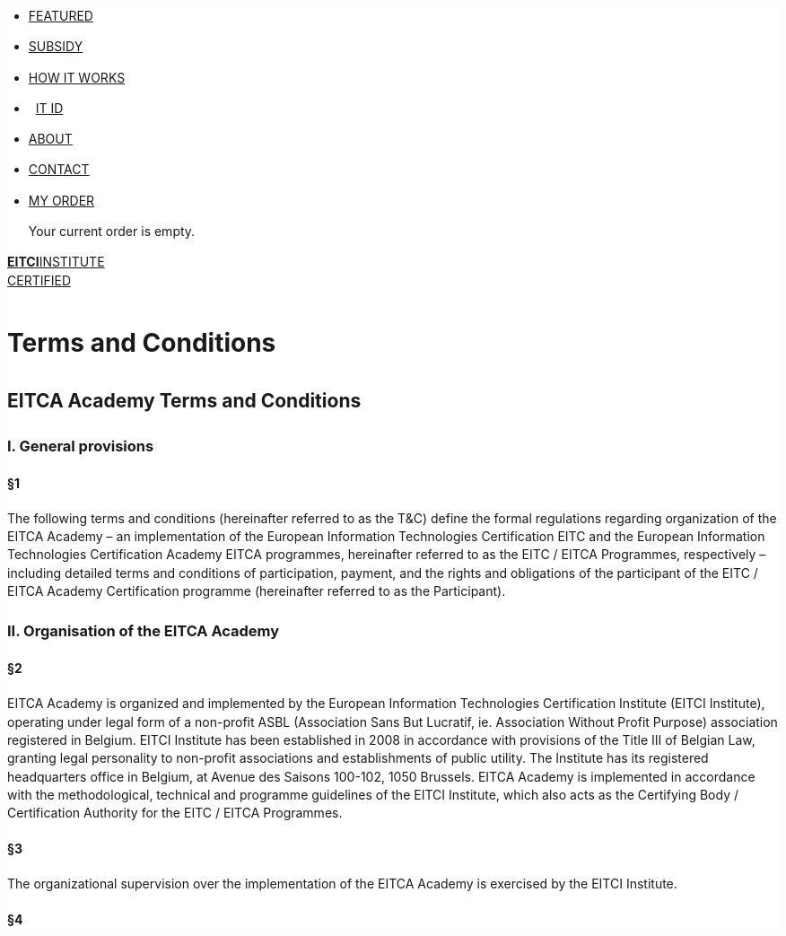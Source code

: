    
* [FEATURED](https://eitca.org/featured-eitc-certificates/)
* [SUBSIDY](https://eitca.org/subsidy/)
* [HOW IT WORKS](https://eitca.org/how-it-works/)
*   [IT ID](https://eitca.org/it-id/)
* [ABOUT](https://eitca.org/about/)
* [CONTACT](https://eitca.org/contact/)

* [MY ORDER](https://eitca.org/cart/ "View your current order")
    
    Your current order is empty.
    

[**EITCI**INSTITUTE  
CERTIFIED](https://eitci.org/ "EITCI Institute")

Terms and Conditions
====================

EITCA Academy Terms and Conditions
----------------------------------

### I. General provisions

#### §1

The following terms and conditions (hereinafter referred to as the T&C) define the formal regulations regarding organization of the EITCA Academy – an implementation of the European Information Technologies Certification EITC and the European Information Technologies Certification Academy EITCA programmes, hereinafter referred to as the EITC / EITCA Programmes, respectively – including detailed terms and conditions of participation, payment, and the rights and obligations of the participant of the EITC / EITCA Academy Certification programme (hereinafter referred to as the Participant).

### II. Organisation of the EITCA Academy

#### §2

EITCA Academy is organized and implemented by the European Information Technologies Certification Institute (EITCI Institute), operating under legal form of a non-profit ASBL (Association Sans But Lucratif, ie. Association Without Profit Purpose) association registered in Belgium. EITCI Institute has been established in 2008 in accordance with provisions of the Title III of Belgian Law, granting legal personality to non-profit associations and establishments of public utility. The Institute has its registered headquarters office in Belgium, at Avenue des Saisons 100-102, 1050 Brussels. EITCA Academy is implemented in accordance with the methodological, technical and programme guidelines of the EITCI Institute, which also acts as the Certifying Body / Certification Authority for the EITC / EITCA Programmes.

#### §3

The organizational supervision over the implementation of the EITCA Academy is exercised by the EITCI Institute.

#### §4
